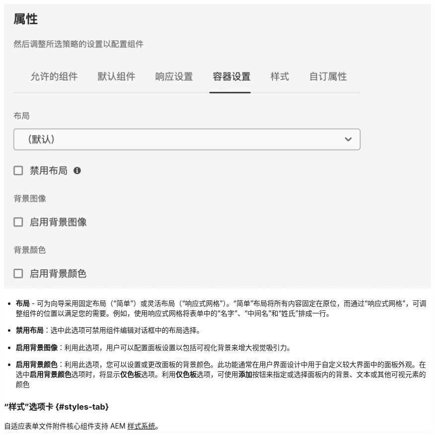 ![“容器设置”选项卡](/help/adaptive-forms/assets/panel-container-container-settings.png)

- **布局** - 可为向导采用固定布局（“简单”）或灵活布局（“响应式网格”）。“简单”布局将所有内容固定在原位，而通过“响应式网格”，可调整组件的位置以满足您的需要。例如，使用响应式网格将表单中的“名字”、“中间名”和“姓氏”排成一行。

- **禁用布局**：选中此选项可禁用组件编辑对话框中的布局选择。

- **启用背景图像**：利用此选项，用户可以配置面板设置以包括可视化背景来增大视觉吸引力。

- **启用背景颜色**：利用此选项，您可以设置或更改面板的背景颜色。此功能通常在用户界面设计中用于自定义较大界面中的面板外观。在选中&#x200B;**启用背景颜色**&#x200B;选项时，将显示&#x200B;**仅色板**&#x200B;选项。利用&#x200B;**仅色板**&#x200B;选项，可使用&#x200B;**添加**&#x200B;按钮来指定或选择面板内的背景、文本或其他可视元素的颜色

### “样式”选项卡 {#styles-tab}

自适应表单文件附件核心组件支持 AEM [样式系统](/help/get-started/authoring.md#component-styling)。
